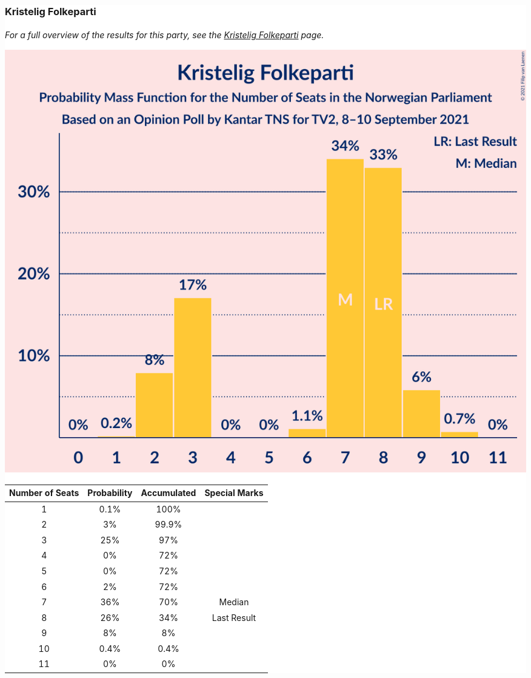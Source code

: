 ### Kristelig Folkeparti

*For a full overview of the results for this party, see the [Kristelig Folkeparti](party-kristeligfolkeparti.html) page.*

![Graph with seats probability mass function not yet produced](2021-09-10-KantarTNS-seats-pmf-kristeligfolkeparti.png "Seats Probability Mass Function")

| Number of Seats | Probability | Accumulated | Special Marks |
|:---------------:|:-----------:|:-----------:|:-------------:|
| 1 | 0.1% | 100% |  |
| 2 | 3% | 99.9% |  |
| 3 | 25% | 97% |  |
| 4 | 0% | 72% |  |
| 5 | 0% | 72% |  |
| 6 | 2% | 72% |  |
| 7 | 36% | 70% | Median |
| 8 | 26% | 34% | Last Result |
| 9 | 8% | 8% |  |
| 10 | 0.4% | 0.4% |  |
| 11 | 0% | 0% |  |
